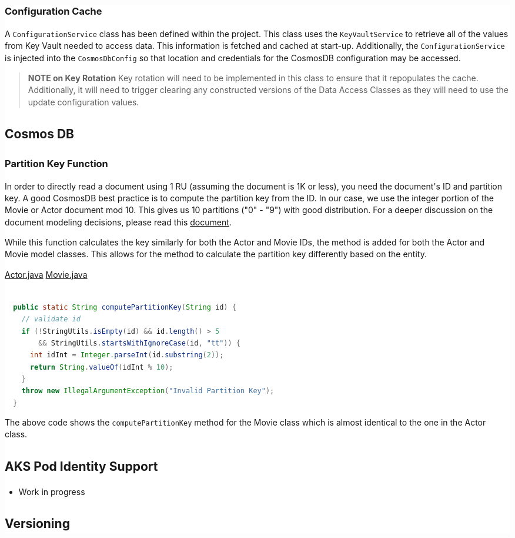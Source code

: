### Configuration Cache

A `ConfigurationService` class has been defined within the project.  This class uses the `KeyVaultService` to retrieve all of the values from Key Vault needed to access data.  This information is fetched and cached at start-up.  Additionally, the `ConfigurationService` is injected into the `CosmosDbConfig` so that location and credentials for the CosmosDB configuration may be accessed.

> **NOTE on Key Rotation**
> Key rotation will need to be implemented in this class to ensure that it repopulates the cache.  Additionally, it will need to trigger clearing any constructed versions of the Data Access Classes as they will need to use the update configuration values.

## Cosmos DB

### Partition Key Function

In order to directly read a document using 1 RU (assuming the document is 1K or less), you need the document's ID and partition key. A good CosmosDB best practice is to compute the partition key from the ID. In our case, we use the integer portion of the Movie or Actor document mod 10. This gives us 10 partitions ("0" - "9") with good distribution. For a deeper discussion on the document modeling decisions, please read this [document](https://github.com/retaildevcrews/imdb).

While this function calculates the key similarly for both the Actor and Movie IDs, the method is added for both the Actor and Movie model classes. This allows for the method to calculate the partition key differently based on the entity.

[Actor.java](https://github.com/retaildevcrews/helium-java/blob/main/src/main/java/com/cse/helium/app/models/Actor.java#L58)
[Movie.java](https://github.com/retaildevcrews/helium-java/blob/main/src/main/java/com/cse/helium/app/models/Movie.java#L55)

```java

  public static String computePartitionKey(String id) {
    // validate id
    if (!StringUtils.isEmpty(id) && id.length() > 5
        && StringUtils.startsWithIgnoreCase(id, "tt")) {
      int idInt = Integer.parseInt(id.substring(2));
      return String.valueOf(idInt % 10);
    }
    throw new IllegalArgumentException("Invalid Partition Key");
  }

```

The above code shows the `computePartitionKey` method for the Movie class which is almost identical to the one in the Actor class.

## AKS Pod Identity Support

- Work in progress

## Versioning
